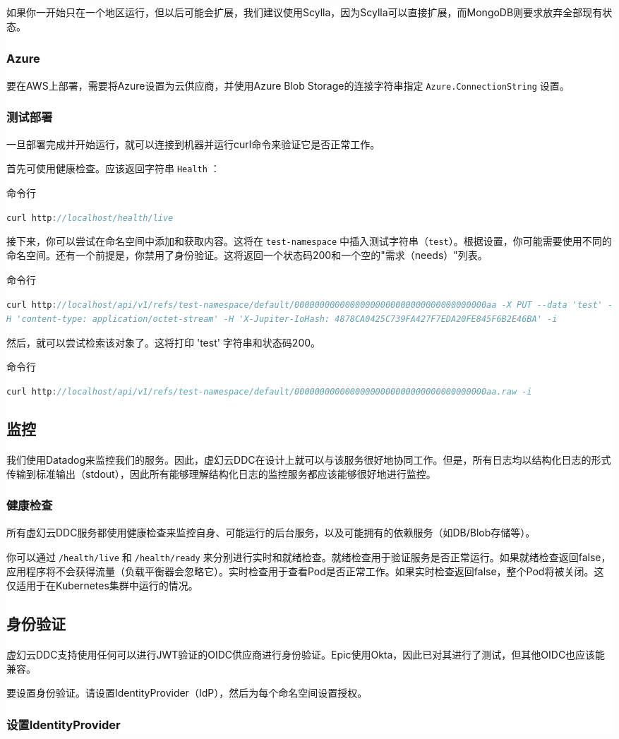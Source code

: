 如果你一开始只在一个地区运行，但以后可能会扩展，我们建议使用Scylla，因为Scylla可以直接扩展，而MongoDB则要求放弃全部现有状态。

### Azure

要在AWS上部署，需要将Azure设置为云供应商，并使用Azure Blob Storage的连接字符串指定 `Azure.ConnectionString` 设置。

### 测试部署

一旦部署完成并开始运行，就可以连接到机器并运行curl命令来验证它是否正常工作。

首先可使用健康检查。应该返回字符串 `Health` ：

命令行

```cpp
curl http://localhost/health/live
```

接下来，你可以尝试在命名空间中添加和获取内容。这将在 `test-namespace` 中插入测试字符串（`test`）。根据设置，你可能需要使用不同的命名空间。还有一个前提是，你禁用了身份验证。这将返回一个状态码200和一个空的"需求（needs）"列表。

命令行

```cpp
curl http://localhost/api/v1/refs/test-namespace/default/00000000000000000000000000000000000000aa -X PUT --data 'test' -H 'content-type: application/octet-stream' -H 'X-Jupiter-IoHash: 4878CA0425C739FA427F7EDA20FE845F6B2E46BA' -i
```

然后，就可以尝试检索该对象了。这将打印 'test' 字符串和状态码200。

命令行

```cpp
curl http://localhost/api/v1/refs/test-namespace/default/00000000000000000000000000000000000000aa.raw -i
```

## 监控

我们使用Datadog来监控我们的服务。因此，虚幻云DDC在设计上就可以与该服务很好地协同工作。但是，所有日志均以结构化日志的形式传输到标准输出（stdout），因此所有能够理解结构化日志的监控服务都应该能够很好地进行监控。

### 健康检查

所有虚幻云DDC服务都使用健康检查来监控自身、可能运行的后台服务，以及可能拥有的依赖服务（如DB/Blob存储等）。

你可以通过 `/health/live` 和 `/health/ready` 来分别进行实时和就绪检查。就绪检查用于验证服务是否正常运行。如果就绪检查返回false，应用程序将不会获得流量（负载平衡器会忽略它）。实时检查用于查看Pod是否正常工作。如果实时检查返回false，整个Pod将被关闭。这仅适用于在Kubernetes集群中运行的情况。

## 身份验证

虚幻云DDC支持使用任何可以进行JWT验证的OIDC供应商进行身份验证。Epic使用Okta，因此已对其进行了测试，但其他OIDC也应该能兼容。

要设置身份验证。请设置IdentityProvider（IdP），然后为每个命名空间设置授权。

### 设置IdentityProvider
